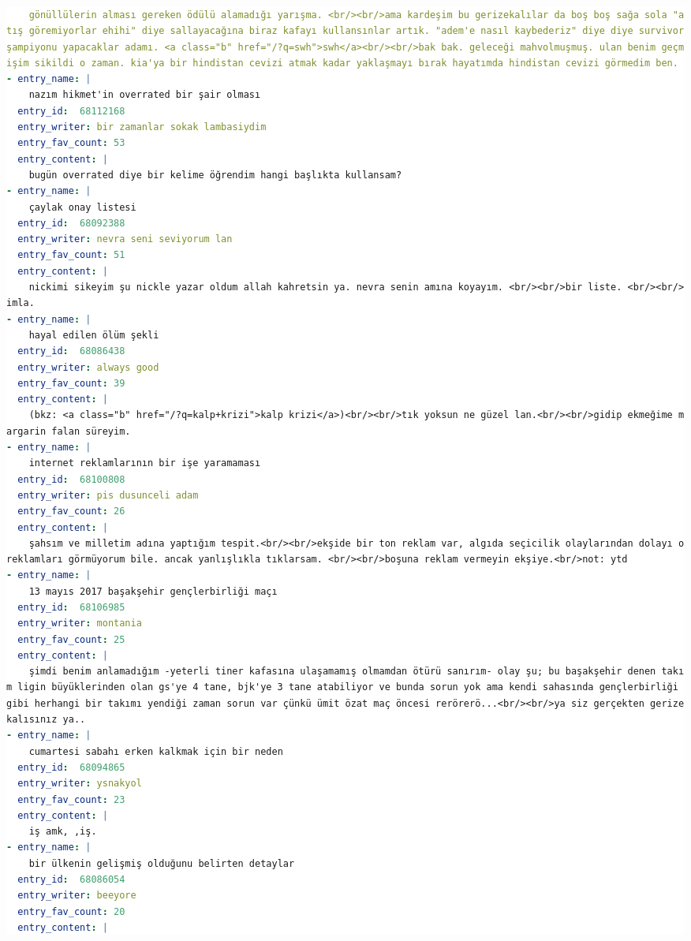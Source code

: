 ```yaml
    gönüllülerin alması gereken ödülü alamadığı yarışma. <br/><br/>ama kardeşim bu gerizekalılar da boş boş sağa sola "atış göremiyorlar ehihi" diye sallayacağına biraz kafayı kullansınlar artık. "adem'e nasıl kaybederiz" diye diye survivor şampiyonu yapacaklar adamı. <a class="b" href="/?q=swh">swh</a><br/><br/>bak bak. geleceği mahvolmuşmuş. ulan benim geçmişim sikildi o zaman. kia'ya bir hindistan cevizi atmak kadar yaklaşmayı bırak hayatımda hindistan cevizi görmedim ben.
- entry_name: |
    nazım hikmet'in overrated bir şair olması
  entry_id:  68112168
  entry_writer: bir zamanlar sokak lambasiydim
  entry_fav_count: 53
  entry_content: |
    bugün overrated diye bir kelime öğrendim hangi başlıkta kullansam?
- entry_name: |
    çaylak onay listesi
  entry_id:  68092388
  entry_writer: nevra seni seviyorum lan
  entry_fav_count: 51
  entry_content: |
    nickimi sikeyim şu nickle yazar oldum allah kahretsin ya. nevra senin amına koyayım. <br/><br/>bir liste. <br/><br/>imla.
- entry_name: |
    hayal edilen ölüm şekli
  entry_id:  68086438
  entry_writer: always good
  entry_fav_count: 39
  entry_content: |
    (bkz: <a class="b" href="/?q=kalp+krizi">kalp krizi</a>)<br/><br/>tık yoksun ne güzel lan.<br/><br/>gidip ekmeğime margarin falan süreyim.
- entry_name: |
    internet reklamlarının bir işe yaramaması
  entry_id:  68100808
  entry_writer: pis dusunceli adam
  entry_fav_count: 26
  entry_content: |
    şahsım ve milletim adına yaptığım tespit.<br/><br/>ekşide bir ton reklam var, algıda seçicilik olaylarından dolayı o reklamları görmüyorum bile. ancak yanlışlıkla tıklarsam. <br/><br/>boşuna reklam vermeyin ekşiye.<br/>not: ytd
- entry_name: |
    13 mayıs 2017 başakşehir gençlerbirliği maçı
  entry_id:  68106985
  entry_writer: montania
  entry_fav_count: 25
  entry_content: |
    şimdi benim anlamadığım -yeterli tiner kafasına ulaşamamış olmamdan ötürü sanırım- olay şu; bu başakşehir denen takım ligin büyüklerinden olan gs'ye 4 tane, bjk'ye 3 tane atabiliyor ve bunda sorun yok ama kendi sahasında gençlerbirliği gibi herhangi bir takımı yendiği zaman sorun var çünkü ümit özat maç öncesi rerörerö...<br/><br/>ya siz gerçekten gerizekalısınız ya..
- entry_name: |
    cumartesi sabahı erken kalkmak için bir neden
  entry_id:  68094865
  entry_writer: ysnakyol
  entry_fav_count: 23
  entry_content: |
    iş amk, ,iş.
- entry_name: |
    bir ülkenin gelişmiş olduğunu belirten detaylar
  entry_id:  68086054
  entry_writer: beeyore
  entry_fav_count: 20
  entry_content: |
```